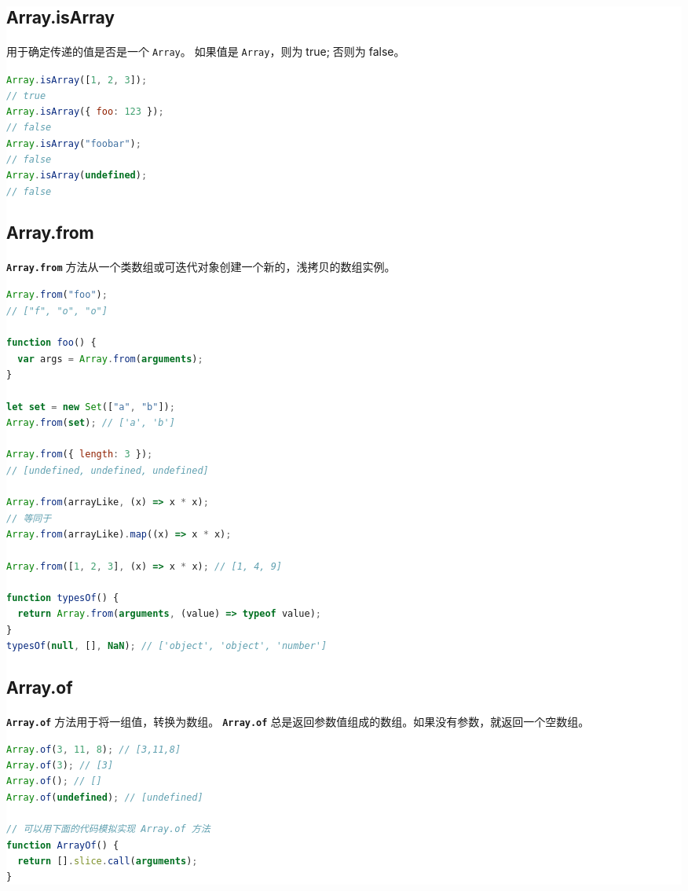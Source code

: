 ## Array.isArray

用于确定传递的值是否是一个 `Array`。
如果值是 `Array`，则为 true; 否则为 false。

```js
Array.isArray([1, 2, 3]);
// true
Array.isArray({ foo: 123 });
// false
Array.isArray("foobar");
// false
Array.isArray(undefined);
// false
```

## Array.from

**`Array.from`** 方法从一个类数组或可迭代对象创建一个新的，浅拷贝的数组实例。

```js
Array.from("foo");
// ["f", "o", "o"]

function foo() {
  var args = Array.from(arguments);
}

let set = new Set(["a", "b"]);
Array.from(set); // ['a', 'b']

Array.from({ length: 3 });
// [undefined, undefined, undefined]

Array.from(arrayLike, (x) => x * x);
// 等同于
Array.from(arrayLike).map((x) => x * x);

Array.from([1, 2, 3], (x) => x * x); // [1, 4, 9]

function typesOf() {
  return Array.from(arguments, (value) => typeof value);
}
typesOf(null, [], NaN); // ['object', 'object', 'number']
```

## Array.of

**`Array.of`** 方法用于将一组值，转换为数组。
**`Array.of`** 总是返回参数值组成的数组。如果没有参数，就返回一个空数组。

```js
Array.of(3, 11, 8); // [3,11,8]
Array.of(3); // [3]
Array.of(); // []
Array.of(undefined); // [undefined]

// 可以用下面的代码模拟实现 Array.of 方法
function ArrayOf() {
  return [].slice.call(arguments);
}
```
